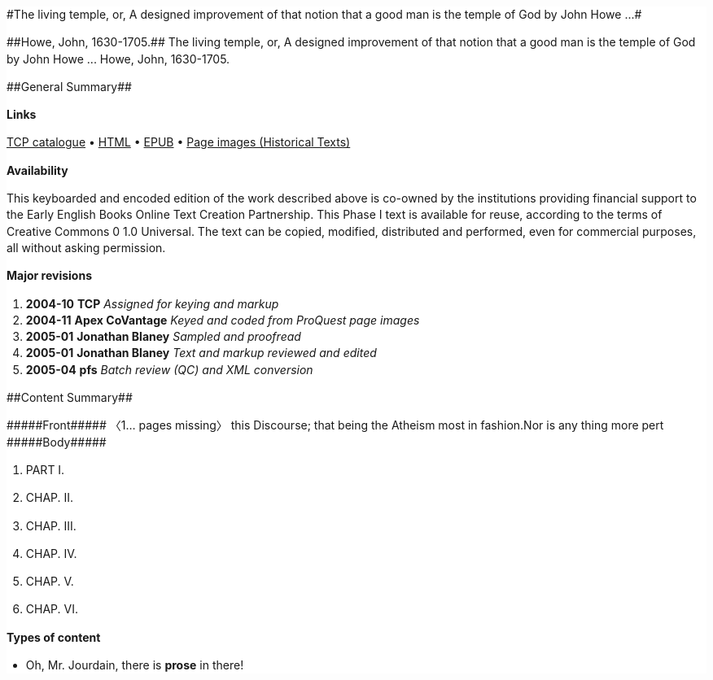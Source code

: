 #The living temple, or, A designed improvement of that notion that a good man is the temple of God by John Howe ...#

##Howe, John, 1630-1705.##
The living temple, or, A designed improvement of that notion that a good man is the temple of God by John Howe ...
Howe, John, 1630-1705.

##General Summary##

**Links**

[TCP catalogue](http://www.ota.ox.ac.uk/tcp/)  • 
[HTML](http://tei.it.ox.ac.uk/tcp/Texts-HTML/free/A44/A44683.html)  • 
[EPUB](http://tei.it.ox.ac.uk/tcp/Texts-EPUB/free/A44/A44683.epub) • 
[Page images (Historical Texts)](https://data.historicaltexts.jisc.ac.uk/view?pubId=eebo-12895792e&pageId=eebo-12895792e-95182-1)

**Availability**

This keyboarded and encoded edition of the
	       work described above is co-owned by the institutions
	       providing financial support to the Early English Books
	       Online Text Creation Partnership. This Phase I text is
	       available for reuse, according to the terms of Creative
	       Commons 0 1.0 Universal. The text can be copied,
	       modified, distributed and performed, even for
	       commercial purposes, all without asking permission.

**Major revisions**

1. __2004-10__ __TCP__ *Assigned for keying and markup*
1. __2004-11__ __Apex CoVantage__ *Keyed and coded from ProQuest page images*
1. __2005-01__ __Jonathan Blaney__ *Sampled and proofread*
1. __2005-01__ __Jonathan Blaney__ *Text and markup reviewed and edited*
1. __2005-04__ __pfs__ *Batch review (QC) and XML conversion*

##Content Summary##

#####Front#####
〈1… pages missing〉
this Discourse; that being the Atheism most in fashion.Nor is any thing more pert
#####Body#####

1. PART I.

1. CHAP. II.

1. CHAP. III.

1. CHAP. IV.

1. CHAP. V.

1. CHAP. VI.

**Types of content**

  * Oh, Mr. Jourdain, there is **prose** in there!
